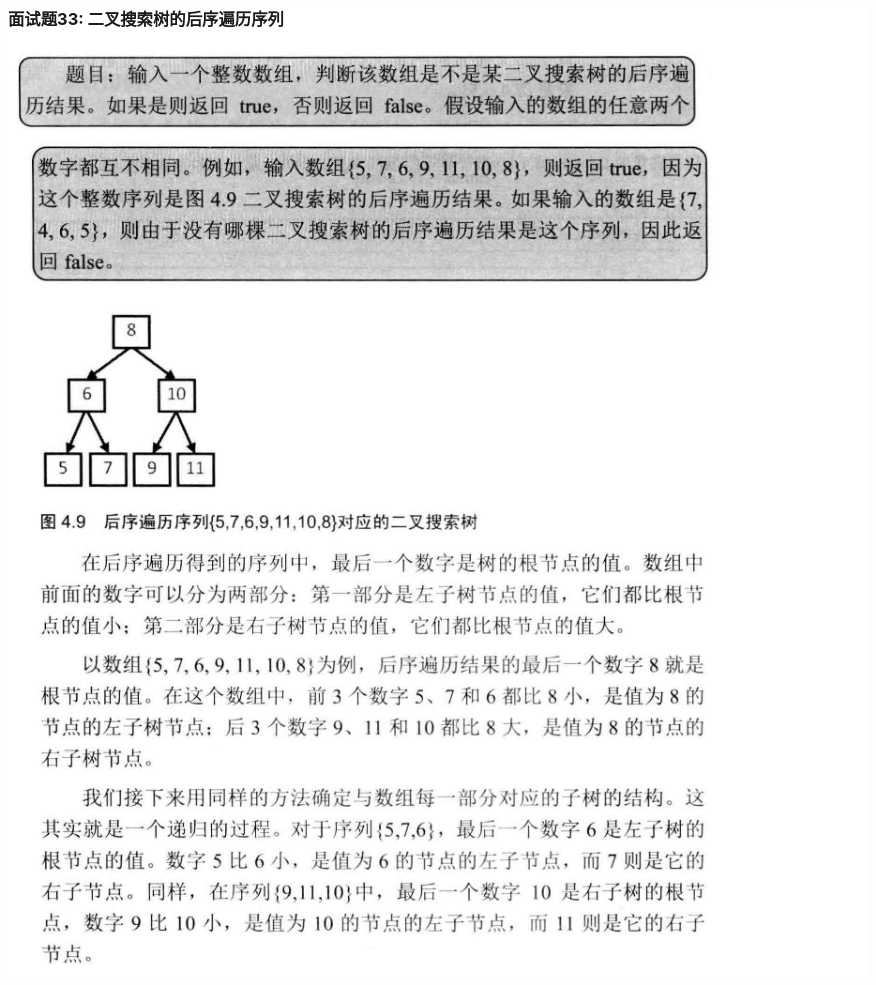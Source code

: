 
### 面试题33: 二叉搜索树的后序遍历序列

<img src="../../images/QQ截图20200819160118.png">

<img src="../../images/QQ截图20200819160142.png">
